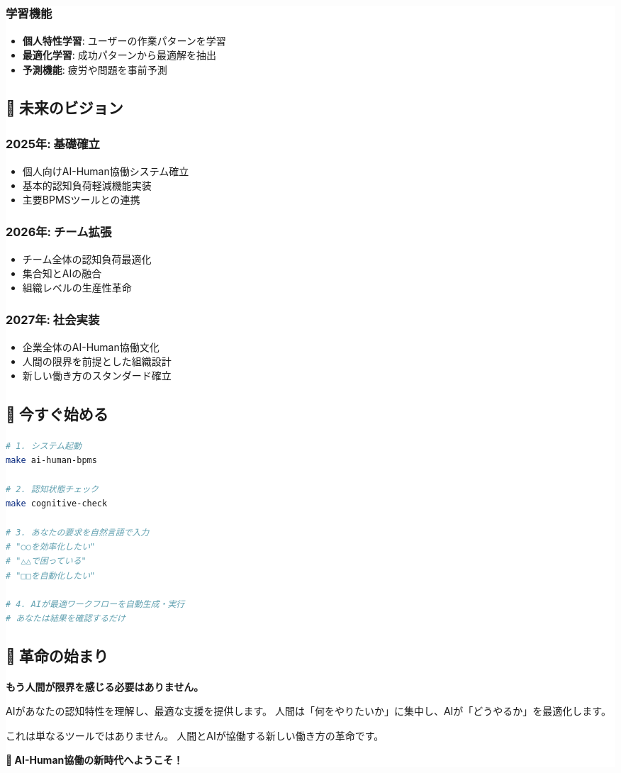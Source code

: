 ### 学習機能
- **個人特性学習**: ユーザーの作業パターンを学習
- **最適化学習**: 成功パターンから最適解を抽出
- **予測機能**: 疲労や問題を事前予測

## 🌟 未来のビジョン

### 2025年: 基礎確立
- 個人向けAI-Human協働システム確立
- 基本的認知負荷軽減機能実装
- 主要BPMSツールとの連携

### 2026年: チーム拡張
- チーム全体の認知負荷最適化
- 集合知とAIの融合
- 組織レベルの生産性革命

### 2027年: 社会実装
- 企業全体のAI-Human協働文化
- 人間の限界を前提とした組織設計
- 新しい働き方のスタンダード確立

## 🚀 今すぐ始める

```bash
# 1. システム起動
make ai-human-bpms

# 2. 認知状態チェック
make cognitive-check

# 3. あなたの要求を自然言語で入力
# "○○を効率化したい"
# "△△で困っている"
# "□□を自動化したい"

# 4. AIが最適ワークフローを自動生成・実行
# あなたは結果を確認するだけ
```

## 🎉 革命の始まり

**もう人間が限界を感じる必要はありません。**

AIがあなたの認知特性を理解し、最適な支援を提供します。
人間は「何をやりたいか」に集中し、AIが「どうやるか」を最適化します。

これは単なるツールではありません。
人間とAIが協働する新しい働き方の革命です。

**🌟 AI-Human協働の新時代へようこそ！**

